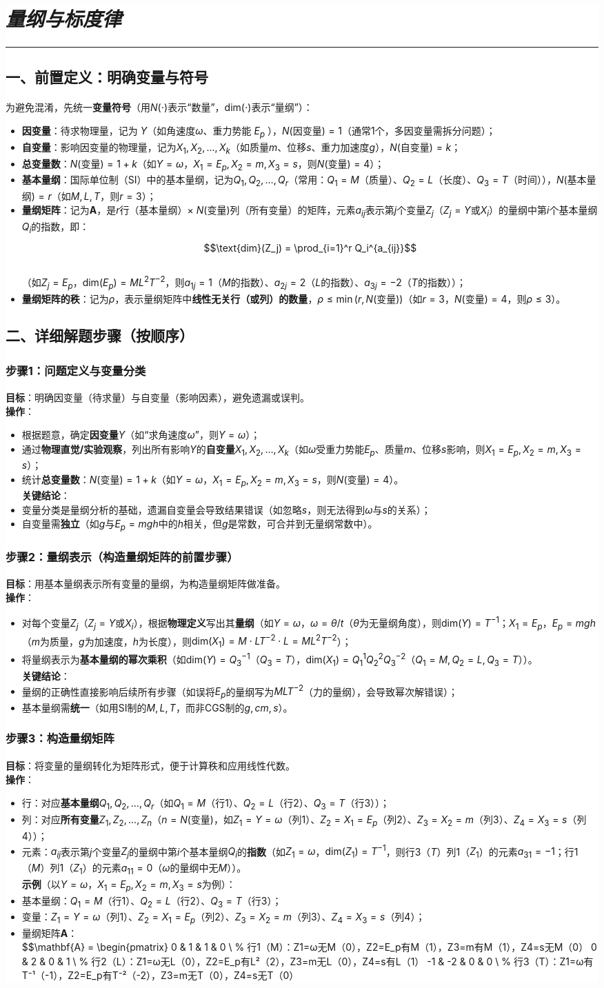 # ***量纲与标度律***
***
## 一、前置定义：明确变量与符号  
为避免混淆，先统一**变量符号**（用$N(\cdot)$表示“数量”，$\text{dim}(\cdot)$表示“量纲”）：  
- **因变量**：待求物理量，记为 $Y$（如角速度$\omega$、重力势能 $E_p$ ），$N(\text{因变量})=1$（通常1个，多因变量需拆分问题）；  
- **自变量**：影响因变量的物理量，记为$X_1, X_2, \dots, X_k$（如质量$m$、位移$s$、重力加速度$g$），$N(\text{自变量})=k$；  
- **总变量数**：$N(\text{变量})=1+k$（如$Y=\omega$，$X_1=E_p, X_2=m, X_3=s$，则$N(\text{变量})=4$）；  
- **基本量纲**：国际单位制（SI）中的基本量纲，记为$Q_1, Q_2, \dots, Q_r$（常用：$Q_1=M$（质量）、$Q_2=L$（长度）、$Q_3=T$（时间）），$N(\text{基本量纲})=r$（如$M,L,T$，则$r=3$）；  
- **量纲矩阵**：记为$\mathbf{A}$，是$r$行（基本量纲）$\times$ $N(\text{变量})$列（所有变量）的矩阵，元素$a_{ij}$表示第$j$个变量$Z_j$（$Z_j=Y$或$X_i$）的量纲中第$i$个基本量纲$Q_i$的指数，即：  
  $$\text{dim}(Z_j) = \prod_{i=1}^r Q_i^{a_{ij}}$$  
  （如$Z_j=E_p$，$\text{dim}(E_p)=ML^2T^{-2}$，则$a_{1j}=1$（$M$的指数）、$a_{2j}=2$（$L$的指数）、$a_{3j}=-2$（$T$的指数））；  
- **量纲矩阵的秩**：记为$\rho$，表示量纲矩阵中**线性无关行（或列）的数量**，$\rho \leq \min(r, N(\text{变量}))$（如$r=3$，$N(\text{变量})=4$，则$\rho \leq 3$）。


## 二、详细解题步骤（按顺序）  

### 步骤1：问题定义与变量分类  
**目标**：明确因变量（待求量）与自变量（影响因素），避免遗漏或误判。  
**操作**：  
- 根据题意，确定**因变量**$Y$（如“求角速度$\omega$”，则$Y=\omega$）；  
- 通过**物理直觉/实验观察**，列出所有影响$Y$的**自变量**$X_1, X_2, \dots, X_k$（如$\omega$受重力势能$E_p$、质量$m$、位移$s$影响，则$X_1=E_p, X_2=m, X_3=s$）；  
- 统计**总变量数**：$N(\text{变量})=1+k$（如$Y=\omega$，$X_1=E_p, X_2=m, X_3=s$，则$N(\text{变量})=4$）。  
**关键结论**：  
- 变量分类是量纲分析的基础，遗漏自变量会导致结果错误（如忽略$s$，则无法得到$\omega$与$s$的关系）；  
- 自变量需**独立**（如$g$与$E_p=mgh$中的$h$相关，但$g$是常数，可合并到无量纲常数中）。


### 步骤2：量纲表示（构造量纲矩阵的前置步骤）  
**目标**：用基本量纲表示所有变量的量纲，为构造量纲矩阵做准备。  
**操作**：  
- 对每个变量$Z_j$（$Z_j=Y$或$X_i$），根据**物理定义**写出其**量纲**（如$Y=\omega$，$\omega=\theta/t$（$\theta$为无量纲角度），则$\text{dim}(Y)=T^{-1}$；$X_1=E_p$，$E_p=mgh$（$m$为质量，$g$为加速度，$h$为长度），则$\text{dim}(X_1)=M \cdot LT^{-2} \cdot L=ML^2T^{-2}$）；  
- 将量纲表示为**基本量纲的幂次乘积**（如$\text{dim}(Y)=Q_3^{-1}$（$Q_3=T$），$\text{dim}(X_1)=Q_1^1 Q_2^2 Q_3^{-2}$（$Q_1=M, Q_2=L, Q_3=T$））。  
**关键结论**：  
- 量纲的正确性直接影响后续所有步骤（如误将$E_p$的量纲写为$MLT^{-2}$（力的量纲），会导致幂次解错误）；  
- 基本量纲需**统一**（如用SI制的$M,L,T$，而非CGS制的$g,cm,s$）。


### 步骤3：构造量纲矩阵  
**目标**：将变量的量纲转化为矩阵形式，便于计算秩和应用线性代数。  
**操作**：  
- 行：对应**基本量纲**$Q_1, Q_2, \dots, Q_r$（如$Q_1=M$（行1）、$Q_2=L$（行2）、$Q_3=T$（行3））；  
- 列：对应**所有变量**$Z_1, Z_2, \dots, Z_n$（$n=N(\text{变量})$，如$Z_1=Y=\omega$（列1）、$Z_2=X_1=E_p$（列2）、$Z_3=X_2=m$（列3）、$Z_4=X_3=s$（列4））；  
- 元素：$a_{ij}$表示第$j$个变量$Z_j$的量纲中第$i$个基本量纲$Q_i$的**指数**（如$Z_1=\omega$，$\text{dim}(Z_1)=T^{-1}$，则行3（$T$）列1（$Z_1$）的元素$a_{31}=-1$；行1（$M$）列1（$Z_1$）的元素$a_{11}=0$（$\omega$的量纲中无$M$））。  
**示例**（以$Y=\omega$，$X_1=E_p, X_2=m, X_3=s$为例）：  
- 基本量纲：$Q_1=M$（行1）、$Q_2=L$（行2）、$Q_3=T$（行3）；  
- 变量：$Z_1=Y=\omega$（列1）、$Z_2=X_1=E_p$（列2）、$Z_3=X_2=m$（列3）、$Z_4=X_3=s$（列4）；  
- 量纲矩阵$\mathbf{A}$：  
  $$\mathbf{A} = \begin{pmatrix} 
  0 & 1 & 1 & 0 \\  % 行1（M）：Z1=ω无M（0），Z2=E_p有M（1），Z3=m有M（1），Z4=s无M（0）
  0 & 2 & 0 & 1 \\  % 行2（L）：Z1=ω无L（0），Z2=E_p有L²（2），Z3=m无L（0），Z4=s有L（1）
  -1 & -2 & 0 & 0 \\ % 行3（T）：Z1=ω有T⁻¹（-1），Z2=E_p有T⁻²（-2），Z3=m无T（0），Z4=s无T（0）